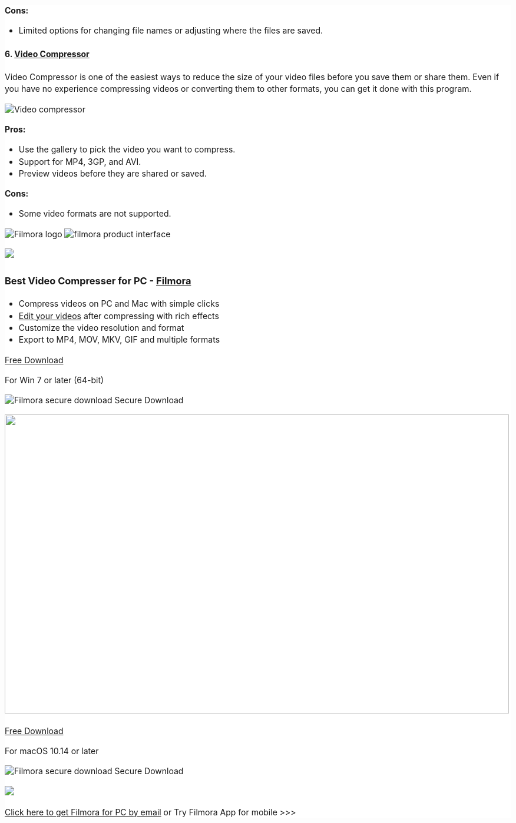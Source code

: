 **Cons:**

* Limited options for changing file names or adjusting where the files are saved.

#### 6. [Video Compressor](https://play.google.com/store/apps/details?id=com.idea.videocompress&hl=en%5FUS&gl=US)

Video Compressor is one of the easiest ways to reduce the size of your video files before you save them or share them. Even if you have no experience compressing videos or converting them to other formats, you can get it done with this program.

![Video compressor](https://images.wondershare.com/filmora/article-images/video-compressor-android.JPG)

**Pros:**

* Use the gallery to pick the video you want to compress.
* Support for MP4, 3GP, and AVI.
* Preview videos before they are shared or saved.

**Cons:**

* Some video formats are not supported.

![Filmora logo](https://images.wondershare.com/filmora/logo_icon/wondershare-filmora-logo-horizontal.png) ![filmora product interface](https://images.wondershare.com/filmora/images/common/filmora-product-banner.png)


<a href="https://shop.systoolsgroup.com/affiliate.php?ACCOUNT=SYSTOOBY&AFFILIATE=108875&PATH=https%3A%2F%2Fwww.systoolsgroup.com%3FAFFILIATE%3D108875%26RESOURCE%3DSysTools%2BSQL%2BRecovery"><img src="https://www.systoolsgroup.com/box/sql-recovery.png" border="0"></a>

### Best Video Compresser for PC - [Filmora](https://tools.techidaily.com/wondershare/filmora/download/)

* Compress videos on PC and Mac with simple clicks
* [Edit your videos](https://tools.techidaily.com/wondershare/filmora/download/) after compressing with rich effects
* Customize the video resolution and format
* Export to MP4, MOV, MKV, GIF and multiple formats

[Free Download](https://tools.techidaily.com/wondershare/filmora/download/)

For Win 7 or later (64-bit)

![Filmora secure download](https://images.wondershare.com/filmora/images/store/secure.png) Secure Download


<a href="https://coinrule.sjv.io/c/5597632/1958379/18409" target="_top" id="1958379"><img src="//a.impactradius-go.com/display-ad/18409-1958379" border="0" alt="" width="856" height="508"/></a><img height="0" width="0" src="https://imp.pxf.io/i/5597632/1958379/18409" style="position:absolute;visibility:hidden;" border="0" />

[Free Download](https://tools.techidaily.com/wondershare/filmora/download/)

For macOS 10.14 or later

![Filmora secure download](https://images.wondershare.com/filmora/images/store/secure.png) Secure Download


<a href="https://store.iobit.com/order/checkout.php?PRODS=4596923&QTY=1&AFFILIATE=108875&CART=1"><img src="https://secure.avangate.com/images/merchant/184260348236f9554fe9375772ff966e/ascscan_468X60.png" border="0"></a>

[Click here to get Filmora for PC by email](https://tools.techidaily.com/wondershare/filmora/download/)
or Try Filmora App for mobile >>>
